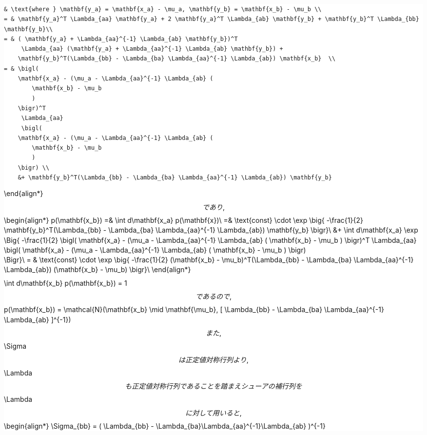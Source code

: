 	& \text{where } \mathbf{y_a} = \mathbf{x_a} - \mu_a, \mathbf{y_b} = \mathbf{x_b} - \mu_b \\
	= & \mathbf{y_a}^T \Lambda_{aa} \mathbf{y_a} + 2 \mathbf{y_a}^T \Lambda_{ab} \mathbf{y_b} + \mathbf{y_b}^T \Lambda_{bb} \mathbf{y_b}\\
	= & ( \mathbf{y_a} + \Lambda_{aa}^{-1} \Lambda_{ab} \mathbf{y_b})^T
		 \Lambda_{aa} (\mathbf{y_a} + \Lambda_{aa}^{-1} \Lambda_{ab} \mathbf{y_b}) + 
		\mathbf{y_b}^T(\Lambda_{bb} - \Lambda_{ba} \Lambda_{aa}^{-1} \Lambda_{ab}) \mathbf{x_b}  \\
	= & \bigl( 
		\mathbf{x_a} - (\mu_a - \Lambda_{aa}^{-1} \Lambda_{ab} ( 
			\mathbf{x_b} - \mu_b
			)
		\bigr)^T
		 \Lambda_{aa} 
		 \bigl(
		\mathbf{x_a} - (\mu_a - \Lambda_{aa}^{-1} \Lambda_{ab} ( 
			\mathbf{x_b} - \mu_b
			)
		\bigr) \\
		&+ \mathbf{y_b}^T(\Lambda_{bb} - \Lambda_{ba} \Lambda_{aa}^{-1} \Lambda_{ab}) \mathbf{y_b} 
\end{align*}
$$
であり,
$$
\begin{align*}
	p(\mathbf{x_b}) =& \int d\mathbf{x_a} p(\mathbf{x})\\
	=& \text{const} \cdot
		 \exp \big\{
			 -\frac{1}{2}
			 \mathbf{y_b}^T(\Lambda_{bb} - \Lambda_{ba} \Lambda_{aa}^{-1} \Lambda_{ab}) \mathbf{y_b} 
		\bigr\}\\
		&+ \int d\mathbf{x_a} \exp \Big\{
			-\frac{1}{2}
			\bigl( 
				\mathbf{x_a} - (\mu_a - \Lambda_{aa}^{-1} \Lambda_{ab} ( 
					\mathbf{x_b} - \mu_b
			)
			\bigr)^T
			 \Lambda_{aa} 
			 \bigl(
				\mathbf{x_a} - (\mu_a - \Lambda_{aa}^{-1} \Lambda_{ab} ( 
					\mathbf{x_b} - \mu_b
				)
			\bigr)		
		\Bigr\}\\
	= & \text{const} \cdot 
		 \exp \big\{
			 -\frac{1}{2}
			 (\mathbf{x_b} - \mu_b)^T(\Lambda_{bb} - \Lambda_{ba} \Lambda_{aa}^{-1} \Lambda_{ab}) (\mathbf{x_b} - \mu_b) 
		\bigr\}\\
\end{align*}
$$
$$\int d\mathbf{x_b} p(\mathbf{x_b}) = 1$$であるので,
$$
	p(\mathbf{x_b})
	= \mathcal{N}(\mathbf{x_b} \mid \mathbf{\mu_b}, [
			\Lambda_{bb} - \Lambda_{ba} \Lambda_{aa}^{-1} \Lambda_{ab}
			]^{-1})
$$
また, $$\Sigma$$は正定値対称行列より,$$\Lambda$$も正定値対称行列であることを踏まえシューアの補行列を$$\Lambda$$に対して用いると,
$$
\begin{align*}
	\Sigma_{bb} = (
		\Lambda_{bb} - \Lambda_{ba}\Lambda_{aa}^{-1}\Lambda_{ab}
	)^{-1}